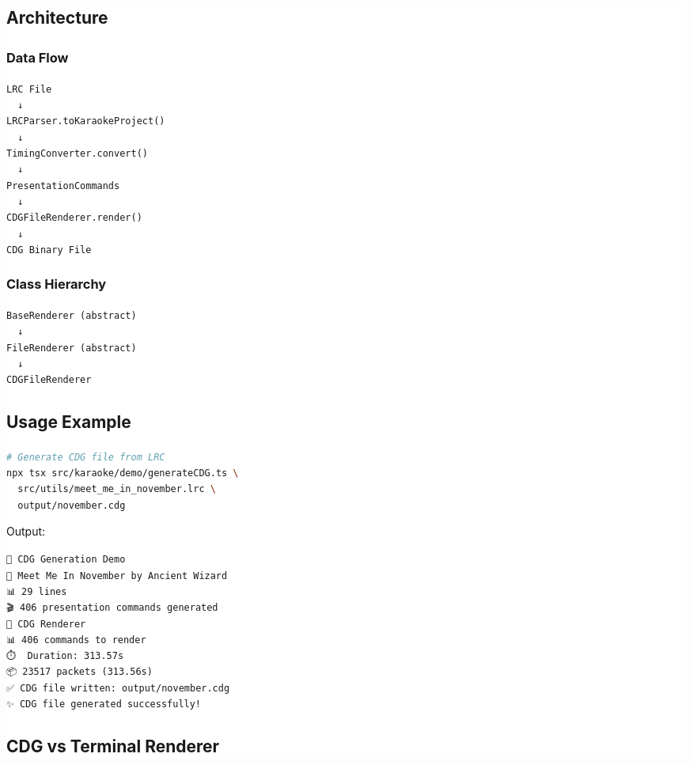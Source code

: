 ## Architecture

### Data Flow
```
LRC File
  ↓
LRCParser.toKaraokeProject()
  ↓
TimingConverter.convert()
  ↓
PresentationCommands
  ↓
CDGFileRenderer.render()
  ↓
CDG Binary File
```

### Class Hierarchy
```
BaseRenderer (abstract)
  ↓
FileRenderer (abstract)
  ↓
CDGFileRenderer
```

## Usage Example

```bash
# Generate CDG file from LRC
npx tsx src/karaoke/demo/generateCDG.ts \
  src/utils/meet_me_in_november.lrc \
  output/november.cdg
```

Output:
```
🎤 CDG Generation Demo
📂 Meet Me In November by Ancient Wizard
📊 29 lines
🎬 406 presentation commands generated
📀 CDG Renderer
📊 406 commands to render
⏱️  Duration: 313.57s
📦 23517 packets (313.56s)
✅ CDG file written: output/november.cdg
✨ CDG file generated successfully!
```

## CDG vs Terminal Renderer
